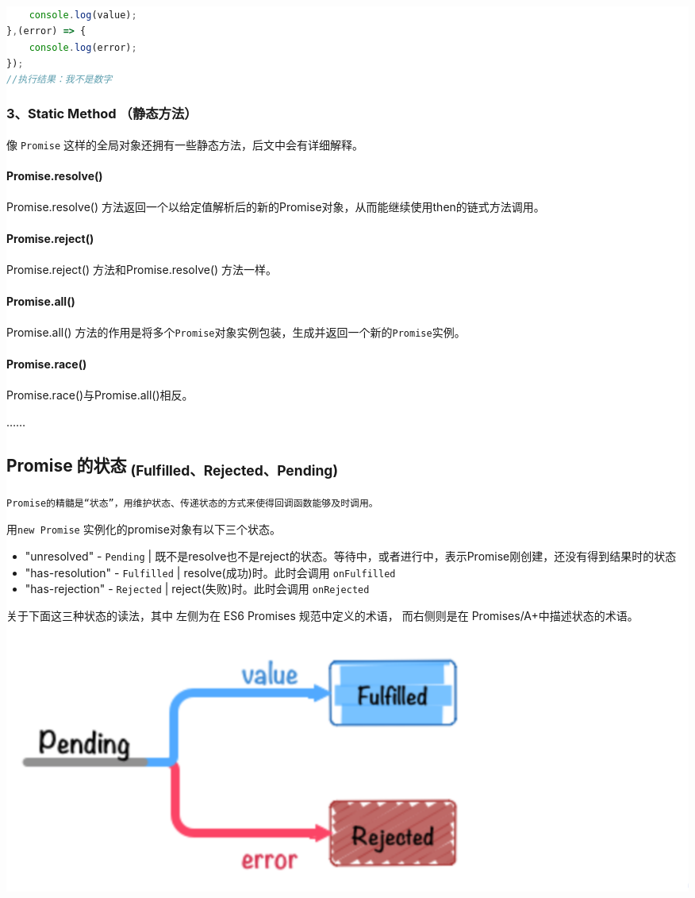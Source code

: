 ```javascript
    console.log(value);   
},(error) => {
    console.log(error);
});
//执行结果：我不是数字

```

### 3、Static Method （静态方法）

像 `Promise` 这样的全局对象还拥有一些静态方法，后文中会有详细解释。

#### Promise.resolve()

Promise.resolve() 方法返回一个以给定值解析后的新的Promise对象，从而能继续使用then的链式方法调用。

#### Promise.reject()

Promise.reject() 方法和Promise.resolve() 方法一样。

#### Promise.all()	

Promise.all() 方法的作用是将多个`Promise`对象实例包装，生成并返回一个新的`Promise`实例。

#### Promise.race()	

Promise.race()与Promise.all()相反。

……

## Promise 的状态 <sub>(Fulfilled、Rejected、Pending)</sub>

`Promise的精髓是“状态”，用维护状态、传递状态的方式来使得回调函数能够及时调用。`

用`new Promise` 实例化的promise对象有以下三个状态。

- "unresolved" - `Pending`	|  既不是resolve也不是reject的状态。等待中，或者进行中，表示Promise刚创建，还没有得到结果时的状态
- "has-resolution" - `Fulfilled`	|  resolve(成功)时。此时会调用 `onFulfilled`
- "has-rejection" - `Rejected`	|  reject(失败)时。此时会调用 `onRejected` 


关于下面这三种状态的读法，其中 左侧为在 ES6 Promises 规范中定义的术语， 而右侧则是在 Promises/A+中描述状态的术语。

![image-20190709153009842](promise.png)
